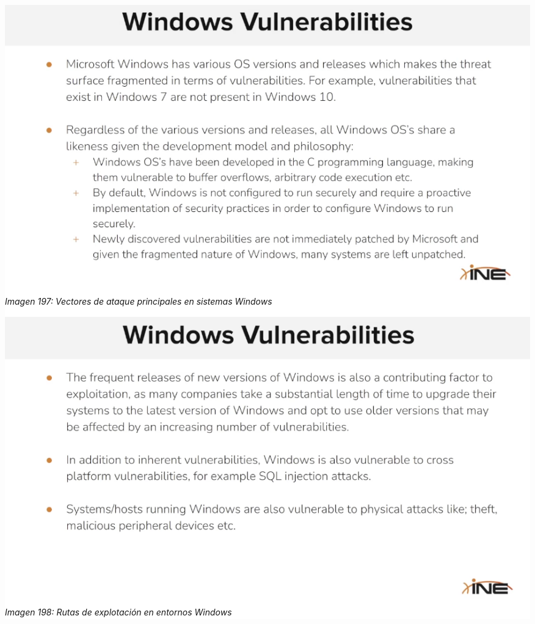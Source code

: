 ![Windows Attack Vectors](assets/img/posts/ejpt/02-windows-attack-vectors.png)
*Imagen 197: Vectores de ataque principales en sistemas Windows*

![Windows Exploitation Paths](assets/img/posts/ejpt/03-windows-exploit-paths.png)
*Imagen 198: Rutas de explotación en entornos Windows*
